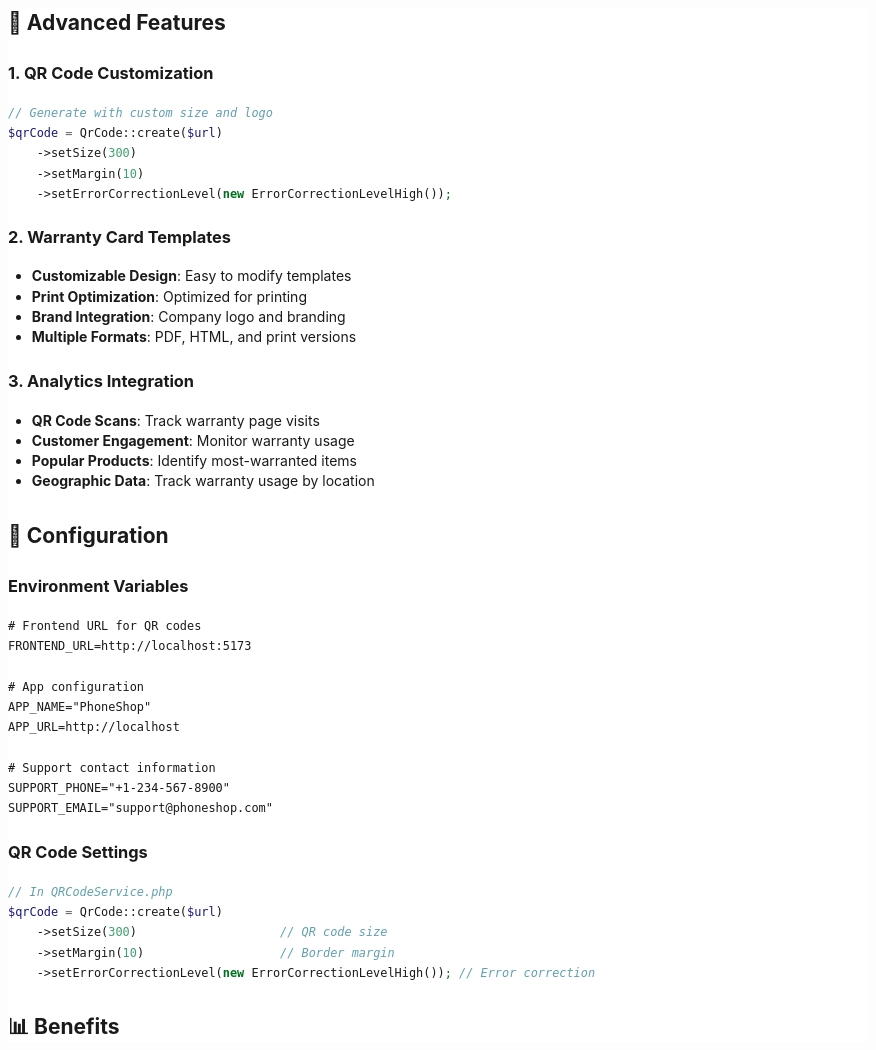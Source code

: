 ## 🚀 Advanced Features

### **1. QR Code Customization**
```php
// Generate with custom size and logo
$qrCode = QrCode::create($url)
    ->setSize(300)
    ->setMargin(10)
    ->setErrorCorrectionLevel(new ErrorCorrectionLevelHigh());
```

### **2. Warranty Card Templates**
- **Customizable Design**: Easy to modify templates
- **Print Optimization**: Optimized for printing
- **Brand Integration**: Company logo and branding
- **Multiple Formats**: PDF, HTML, and print versions

### **3. Analytics Integration**
- **QR Code Scans**: Track warranty page visits
- **Customer Engagement**: Monitor warranty usage
- **Popular Products**: Identify most-warranted items
- **Geographic Data**: Track warranty usage by location

## 🔧 Configuration

### **Environment Variables**
```env
# Frontend URL for QR codes
FRONTEND_URL=http://localhost:5173

# App configuration
APP_NAME="PhoneShop"
APP_URL=http://localhost

# Support contact information
SUPPORT_PHONE="+1-234-567-8900"
SUPPORT_EMAIL="support@phoneshop.com"
```

### **QR Code Settings**
```php
// In QRCodeService.php
$qrCode = QrCode::create($url)
    ->setSize(300)                    // QR code size
    ->setMargin(10)                   // Border margin
    ->setErrorCorrectionLevel(new ErrorCorrectionLevelHigh()); // Error correction
```

## 📊 Benefits
